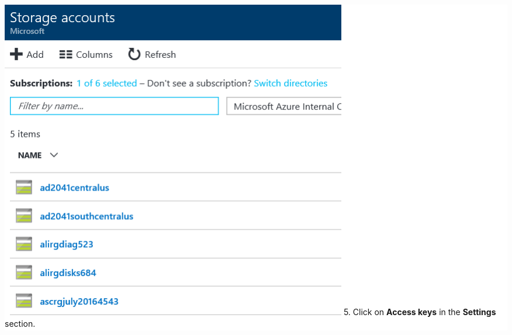    ![list of storage accounts](./media/security-azure-log-integration-get-started/storage-accounts.png)
 5. Click on **Access keys** in the **Settings** section.
